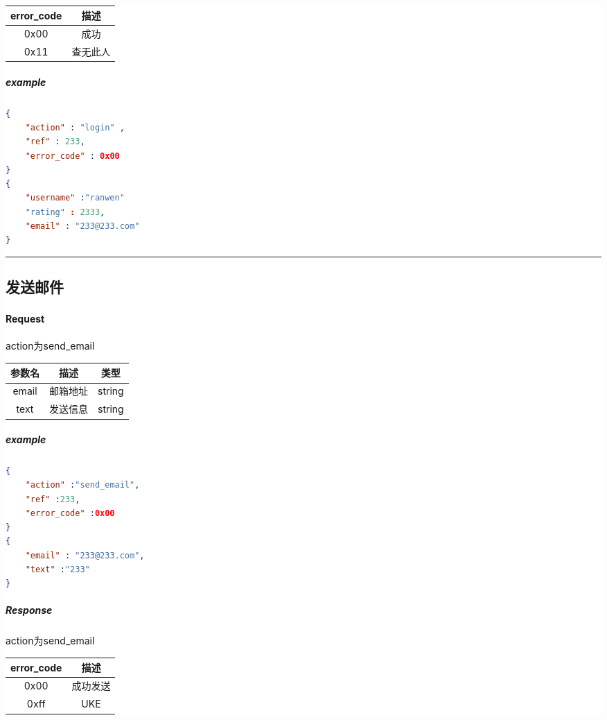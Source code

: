 | error_code |  描述  |
| :--------: | :--: |
|    0x00    |  成功  |
|    0x11    | 查无此人 |

##### example
```json
{
	"action" : "login" ,
    "ref" : 233,
    "error_code" : 0x00
}
{
	"username" :"ranwen"
  	"rating" : 2333,
 	"email" : "233@233.com"
}
```

---

## 发送邮件

#### Request

action为send_email

|  参数名  |  描述  |   类型   |
| :---: | :--: | :----: |
| email | 邮箱地址 | string |
| text  | 发送信息 | string |

##### example
```json
{
  	"action" :"send_email",
  	"ref" :233,
  	"error_code" :0x00
}
{
	"email" : "233@233.com",
	"text" :"233"
}
```
##### Response

action为send_email

| error_code |  描述  |
| :--------: | :--: |
|    0x00    | 成功发送 |
|    0xff    | UKE  |
